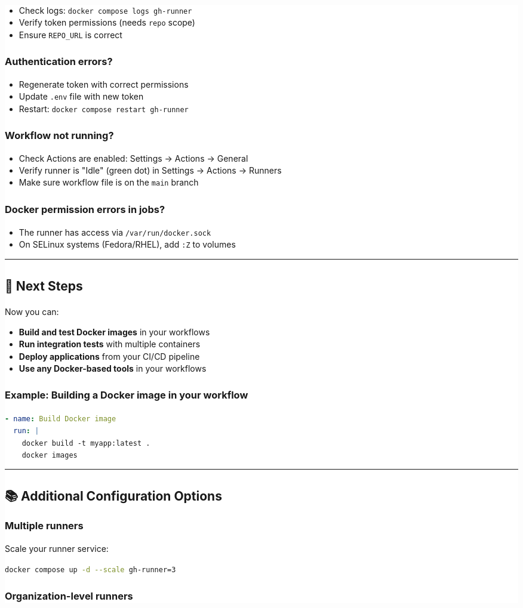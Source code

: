 - Check logs: `docker compose logs gh-runner`
- Verify token permissions (needs `repo` scope)
- Ensure `REPO_URL` is correct

### Authentication errors?

- Regenerate token with correct permissions
- Update `.env` file with new token
- Restart: `docker compose restart gh-runner`

### Workflow not running?

- Check Actions are enabled: Settings → Actions → General
- Verify runner is "Idle" (green dot) in Settings → Actions → Runners
- Make sure workflow file is on the `main` branch

### Docker permission errors in jobs?

- The runner has access via `/var/run/docker.sock`
- On SELinux systems (Fedora/RHEL), add `:Z` to volumes

---

## 🎯 Next Steps

Now you can:

- **Build and test Docker images** in your workflows
- **Run integration tests** with multiple containers
- **Deploy applications** from your CI/CD pipeline
- **Use any Docker-based tools** in your workflows

### Example: Building a Docker image in your workflow

```yaml
- name: Build Docker image
  run: |
    docker build -t myapp:latest .
    docker images
```

---

## 📚 Additional Configuration Options

### Multiple runners

Scale your runner service:

```bash
docker compose up -d --scale gh-runner=3
```

### Organization-level runners
